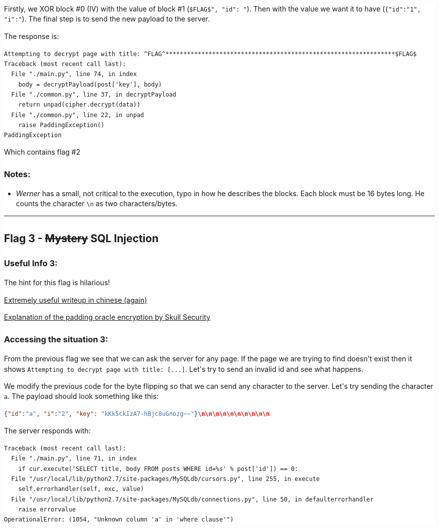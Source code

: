 Firstly, we XOR block #0 (IV) with the value of block #1 (`$FLAG$", "id": "`). Then with the value we want it to have (`{"id":"1", "i":"`). The final step is to send the new payload to the server.

The response is:

```
Attempting to decrypt page with title: ^FLAG^****************************************************************$FLAG$
Traceback (most recent call last):
  File "./main.py", line 74, in index
    body = decryptPayload(post['key'], body)
  File "./common.py", line 37, in decryptPayload
    return unpad(cipher.decrypt(data))
  File "./common.py", line 22, in unpad
    raise PaddingException()
PaddingException

```

Which contains flag #2


### Notes:
* *Werner* has a small, not critical to the execution, typo in how he describes the blocks. Each block must be 16 bytes long. He counts the character `\n` as two characters/bytes.

---

## Flag 3 - ~~Mystery~~ SQL Injection

### Useful Info 3:

The hint for this flag is hilarious!

[Extremely useful writeup in chinese (again)](https://xz.aliyun.com/t/7054#toc-8)

[Explanation of the padding oracle encryption by Skull Security](https://blog.skullsecurity.org/2016/going-the-other-way-with-padding-oracles-encrypting-arbitrary-data)

### Accessing the situation 3:

From the previous flag we see that we can ask the server for any page. If the page we are trying to find doesn't exist then it shows `Attempting to decrypt page with title: [...]`. Let's try to send an invalid id and see what happens.


We modify the previous code for the byte flipping so that we can send any character to the server. Let's try sending the character `a`. The payload should look something like this:

```json
{"id":"a", "i":"2", "key": "kKk5ckIzA7-hBjc8uGnozg~~"}\n\n\n\n\n\n\n\n\n\n
```

The server responds with:

```
Traceback (most recent call last):
  File "./main.py", line 71, in index
    if cur.execute('SELECT title, body FROM posts WHERE id=%s' % post['id']) == 0:
  File "/usr/local/lib/python2.7/site-packages/MySQLdb/cursors.py", line 255, in execute
    self.errorhandler(self, exc, value)
  File "/usr/local/lib/python2.7/site-packages/MySQLdb/connections.py", line 50, in defaulterrorhandler
    raise errorvalue
OperationalError: (1054, "Unknown column 'a' in 'where clause'")
```
